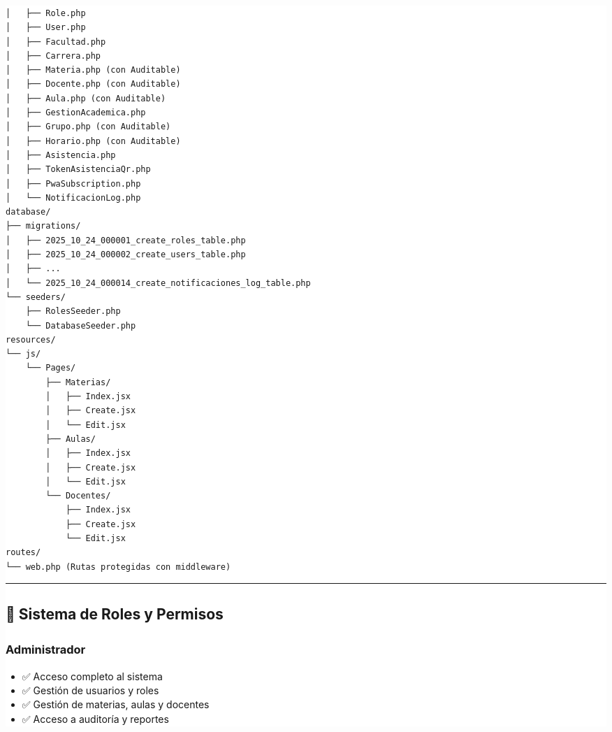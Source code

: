 ```
│   ├── Role.php
│   ├── User.php
│   ├── Facultad.php
│   ├── Carrera.php
│   ├── Materia.php (con Auditable)
│   ├── Docente.php (con Auditable)
│   ├── Aula.php (con Auditable)
│   ├── GestionAcademica.php
│   ├── Grupo.php (con Auditable)
│   ├── Horario.php (con Auditable)
│   ├── Asistencia.php
│   ├── TokenAsistenciaQr.php
│   ├── PwaSubscription.php
│   └── NotificacionLog.php
database/
├── migrations/
│   ├── 2025_10_24_000001_create_roles_table.php
│   ├── 2025_10_24_000002_create_users_table.php
│   ├── ...
│   └── 2025_10_24_000014_create_notificaciones_log_table.php
└── seeders/
    ├── RolesSeeder.php
    └── DatabaseSeeder.php
resources/
└── js/
    └── Pages/
        ├── Materias/
        │   ├── Index.jsx
        │   ├── Create.jsx
        │   └── Edit.jsx
        ├── Aulas/
        │   ├── Index.jsx
        │   ├── Create.jsx
        │   └── Edit.jsx
        └── Docentes/
            ├── Index.jsx
            ├── Create.jsx
            └── Edit.jsx
routes/
└── web.php (Rutas protegidas con middleware)
```

---

## 🔐 Sistema de Roles y Permisos

### Administrador
- ✅ Acceso completo al sistema
- ✅ Gestión de usuarios y roles
- ✅ Gestión de materias, aulas y docentes
- ✅ Acceso a auditoría y reportes
